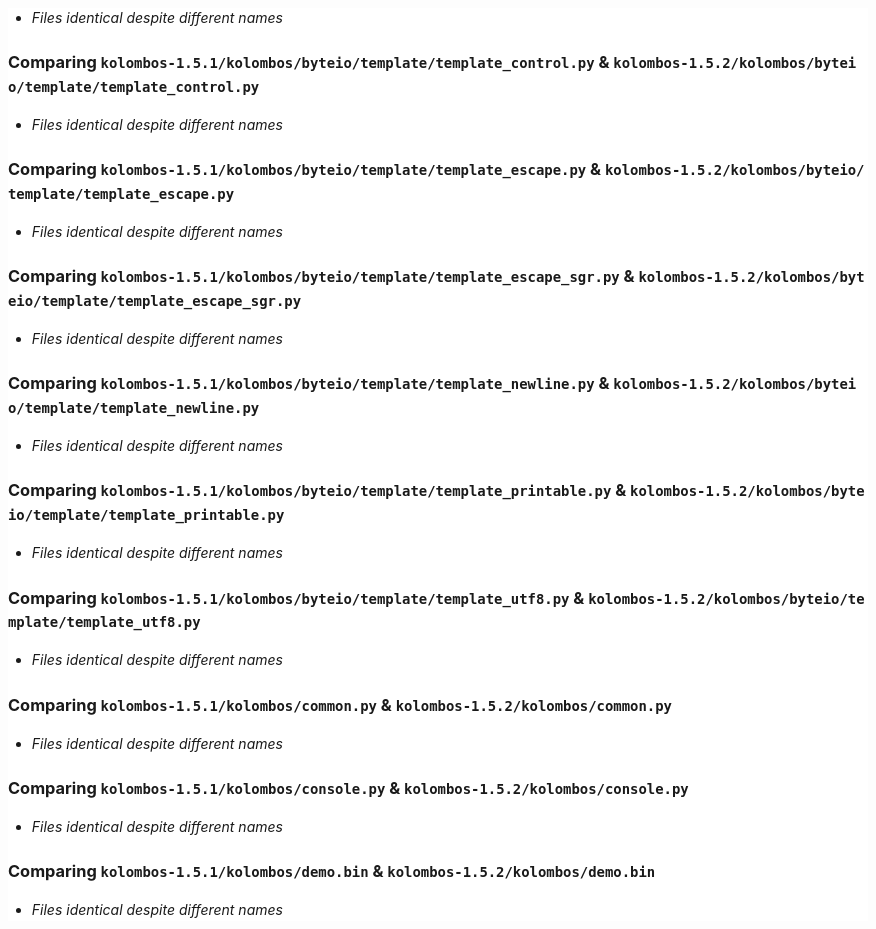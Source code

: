  * *Files identical despite different names*

### Comparing `kolombos-1.5.1/kolombos/byteio/template/template_control.py` & `kolombos-1.5.2/kolombos/byteio/template/template_control.py`

 * *Files identical despite different names*

### Comparing `kolombos-1.5.1/kolombos/byteio/template/template_escape.py` & `kolombos-1.5.2/kolombos/byteio/template/template_escape.py`

 * *Files identical despite different names*

### Comparing `kolombos-1.5.1/kolombos/byteio/template/template_escape_sgr.py` & `kolombos-1.5.2/kolombos/byteio/template/template_escape_sgr.py`

 * *Files identical despite different names*

### Comparing `kolombos-1.5.1/kolombos/byteio/template/template_newline.py` & `kolombos-1.5.2/kolombos/byteio/template/template_newline.py`

 * *Files identical despite different names*

### Comparing `kolombos-1.5.1/kolombos/byteio/template/template_printable.py` & `kolombos-1.5.2/kolombos/byteio/template/template_printable.py`

 * *Files identical despite different names*

### Comparing `kolombos-1.5.1/kolombos/byteio/template/template_utf8.py` & `kolombos-1.5.2/kolombos/byteio/template/template_utf8.py`

 * *Files identical despite different names*

### Comparing `kolombos-1.5.1/kolombos/common.py` & `kolombos-1.5.2/kolombos/common.py`

 * *Files identical despite different names*

### Comparing `kolombos-1.5.1/kolombos/console.py` & `kolombos-1.5.2/kolombos/console.py`

 * *Files identical despite different names*

### Comparing `kolombos-1.5.1/kolombos/demo.bin` & `kolombos-1.5.2/kolombos/demo.bin`

 * *Files identical despite different names*
